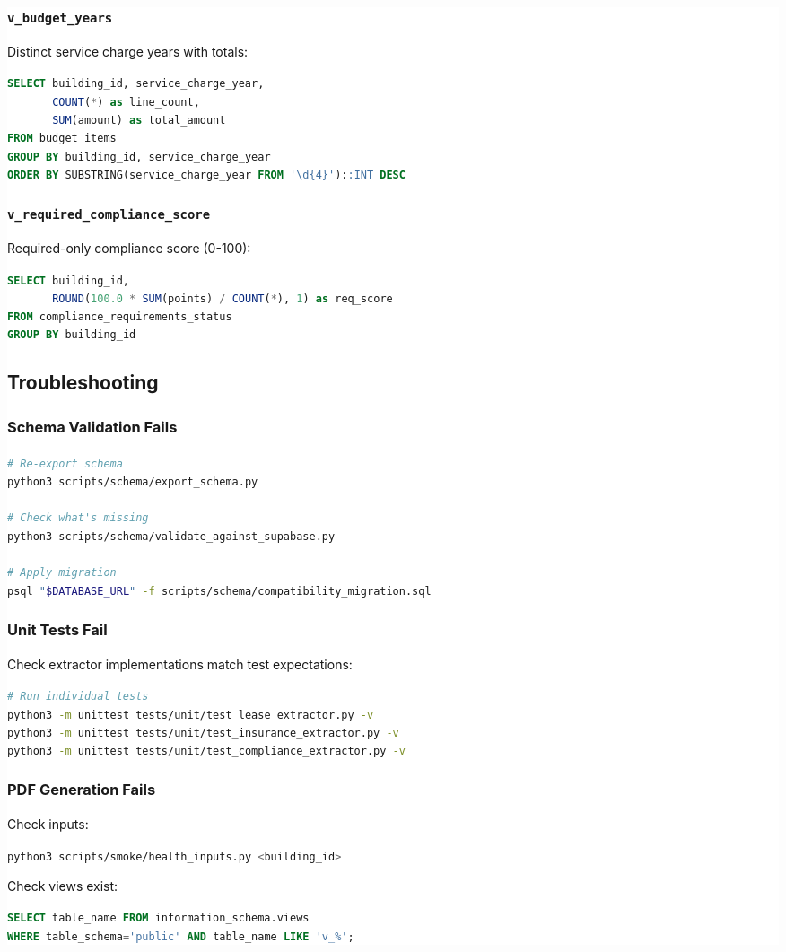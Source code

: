 ### `v_budget_years`
Distinct service charge years with totals:
```sql
SELECT building_id, service_charge_year,
       COUNT(*) as line_count,
       SUM(amount) as total_amount
FROM budget_items
GROUP BY building_id, service_charge_year
ORDER BY SUBSTRING(service_charge_year FROM '\d{4}')::INT DESC
```

### `v_required_compliance_score`
Required-only compliance score (0-100):
```sql
SELECT building_id,
       ROUND(100.0 * SUM(points) / COUNT(*), 1) as req_score
FROM compliance_requirements_status
GROUP BY building_id
```

## Troubleshooting

### Schema Validation Fails

```bash
# Re-export schema
python3 scripts/schema/export_schema.py

# Check what's missing
python3 scripts/schema/validate_against_supabase.py

# Apply migration
psql "$DATABASE_URL" -f scripts/schema/compatibility_migration.sql
```

### Unit Tests Fail

Check extractor implementations match test expectations:
```bash
# Run individual tests
python3 -m unittest tests/unit/test_lease_extractor.py -v
python3 -m unittest tests/unit/test_insurance_extractor.py -v
python3 -m unittest tests/unit/test_compliance_extractor.py -v
```

### PDF Generation Fails

Check inputs:
```bash
python3 scripts/smoke/health_inputs.py <building_id>
```

Check views exist:
```sql
SELECT table_name FROM information_schema.views
WHERE table_schema='public' AND table_name LIKE 'v_%';
```
